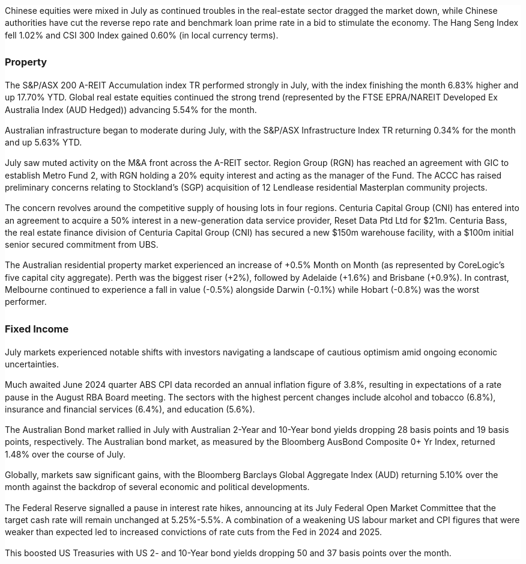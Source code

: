 Chinese equities were mixed in July as continued troubles in the real-estate sector dragged the market down, while Chinese authorities have cut the reverse repo rate and benchmark loan prime rate in a bid to stimulate the economy. The Hang Seng Index fell 1.02% and CSI 300 Index gained 0.60% (in local currency terms).


### Property

The S&P/ASX 200 A-REIT Accumulation index TR performed strongly in July, with the index finishing the month 6.83% higher and up 17.70% YTD. Global real estate equities continued the strong trend (represented by the FTSE EPRA/NAREIT Developed Ex Australia Index (AUD Hedged)) advancing 5.54% for the month. 

Australian infrastructure began to moderate during July, with the S&P/ASX Infrastructure Index TR returning 0.34% for the month and up 5.63% YTD.

July saw muted activity on the M&A front across the A-REIT sector. Region Group (RGN) has reached an agreement with GIC to establish Metro Fund 2, with RGN holding a 20% equity interest and acting as the manager of the Fund. The ACCC has raised preliminary concerns relating to Stockland’s (SGP) acquisition of 12 Lendlease residential Masterplan community projects. 

The concern revolves around the competitive supply of housing lots in four regions. Centuria Capital Group (CNI) has entered into an agreement to acquire a 50% interest in a new-generation data service provider, Reset Data Ptd Ltd for $21m. Centuria Bass, the real estate finance division of Centuria Capital Group (CNI) has secured a new $150m warehouse facility, with a $100m initial senior secured commitment from UBS.

The Australian residential property market experienced an increase of +0.5% Month on Month (as represented by CoreLogic’s five capital city aggregate). Perth was the biggest riser (+2%), followed by Adelaide (+1.6%) and Brisbane (+0.9%). In contrast, Melbourne continued to experience a fall in value (-0.5%) alongside Darwin (-0.1%) while Hobart (-0.8%) was the worst performer.


### Fixed Income

July markets experienced notable shifts with investors navigating a landscape of cautious optimism amid ongoing economic uncertainties.

Much awaited June 2024 quarter ABS CPI data recorded an annual inflation figure of 3.8%, resulting in expectations of a rate pause in the August RBA Board meeting. The sectors with the highest percent changes include alcohol and tobacco (6.8%), insurance and financial services (6.4%), and education (5.6%). 

The Australian Bond market rallied in July with Australian 2-Year and 10-Year bond yields dropping 28 basis points and 19 basis points, respectively. The Australian bond market, as measured by the Bloomberg AusBond Composite 0+ Yr Index, returned 1.48% over the course of July.

Globally, markets saw significant gains, with the Bloomberg Barclays Global Aggregate Index (AUD) returning 5.10% over the month against the backdrop of several economic and political developments. 

The Federal Reserve signalled a pause in interest rate hikes, announcing at its July Federal Open Market Committee that the target cash rate will remain unchanged at 5.25%-5.5%. A combination of a weakening US labour market and CPI figures that were weaker than expected led to increased convictions of rate cuts from the Fed in 2024 and 2025. 

This boosted US Treasuries with US 2- and 10-Year bond yields dropping 50 and 37 basis points over the month.
